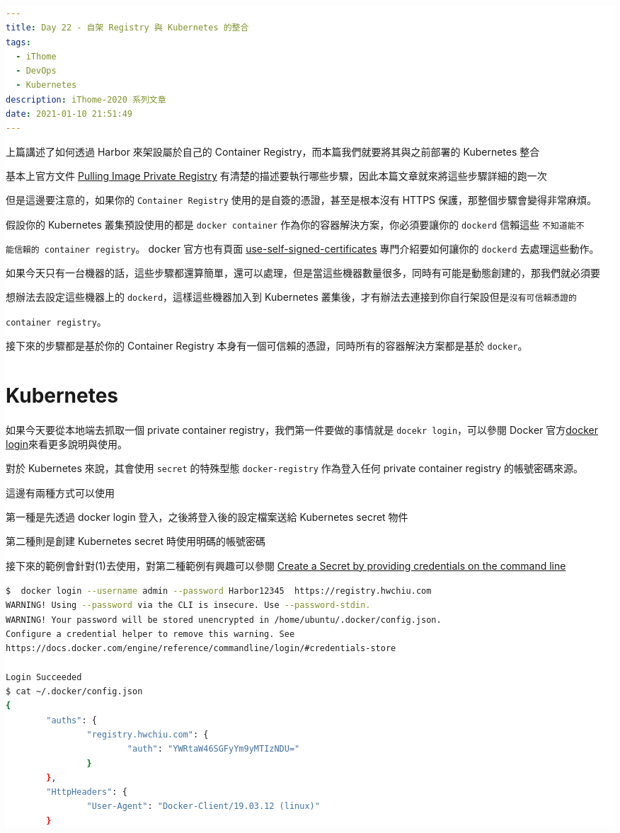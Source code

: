 ```yaml
---
title: Day 22 - 自架 Registry 與 Kubernetes 的整合
tags:
  - iThome
  - DevOps
  - Kubernetes
description: iThome-2020 系列文章
date: 2021-01-10 21:51:49
---
```


上篇講述了如何透過 Harbor 來架設屬於自己的 Container Registry，而本篇我們就要將其與之前部署的 Kubernetes 整合

基本上官方文件 [Pulling Image Private Registry](https://kubernetes.io/docs/tasks/configure-pod-container/pull-image-private-registry/) 有清楚的描述要執行哪些步驟，因此本篇文章就來將這些步驟詳細的跑一次

但是這邊要注意的，如果你的 `Container Registry` 使用的是自簽的憑證，甚至是根本沒有 HTTPS 保護，那整個步驟會變得非常麻煩。

假設你的 Kubernetes 叢集預設使用的都是 `docker container` 作為你的容器解決方案，你必須要讓你的 `dockerd` 信賴這些 `不知道能不`

`能信賴的 container registry`。 docker 官方也有頁面 [use-self-signed-certificates](https://docs.docker.com/registry/insecure/#use-self-signed-certificates) 專門介紹要如何讓你的 `dockerd` 去處理這些動作。

如果今天只有一台機器的話，這些步驟都還算簡單，還可以處理，但是當這些機器數量很多，同時有可能是動態創建的，那我們就必須要

想辦法去設定這些機器上的 `dockerd`，這樣這些機器加入到 Kubernetes 叢集後，才有辦法去連接到你自行架設但是`沒有可信賴憑證的 `

`container registry`。

接下來的步驟都是基於你的 Container Registry 本身有一個可信賴的憑證，同時所有的容器解決方案都是基於 `docker`。



# Kubernetes

如果今天要從本地端去抓取一個 private container registry，我們第一件要做的事情就是 `docekr login`，可以參閱 Docker 官方[docker login](https://docs.docker.com/engine/reference/commandline/login/)來看更多說明與使用。



對於 Kubernetes 來說，其會使用 `secret` 的特殊型態 `docker-registry` 作為登入任何 private container registry 的帳號密碼來源。

這邊有兩種方式可以使用

第一種是先透過 docker login 登入，之後將登入後的設定檔案送給 Kubernetes secret 物件

第二種則是創建 Kubernetes secret 時使用明碼的帳號密碼

接下來的範例會針對(1)去使用，對第二種範例有興趣可以參閱 [Create a Secret by providing credentials on the command line](https://kubernetes.io/docs/tasks/configure-pod-container/pull-image-private-registry/#create-a-secret-by-providing-credentials-on-the-command-line)

```bash
$  docker login --username admin --password Harbor12345  https://registry.hwchiu.com
WARNING! Using --password via the CLI is insecure. Use --password-stdin.
WARNING! Your password will be stored unencrypted in /home/ubuntu/.docker/config.json.
Configure a credential helper to remove this warning. See
https://docs.docker.com/engine/reference/commandline/login/#credentials-store

Login Succeeded
$ cat ~/.docker/config.json
{
        "auths": {
                "registry.hwchiu.com": {
                        "auth": "YWRtaW46SGFyYm9yMTIzNDU="
                }
        },
        "HttpHeaders": {
                "User-Agent": "Docker-Client/19.03.12 (linux)"
        }
```